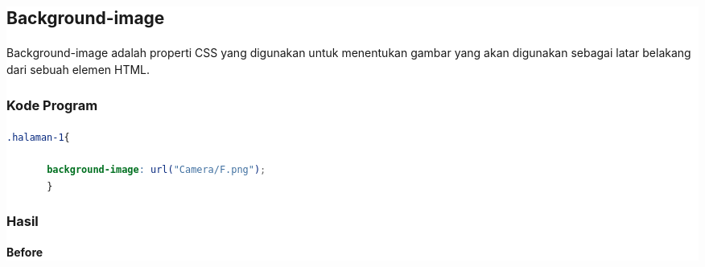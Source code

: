 ## Background-image
Background-image adalah properti CSS yang digunakan untuk menentukan gambar yang akan digunakan sebagai latar belakang dari sebuah elemen HTML.
### Kode Program
```CSS
.halaman-1{
    
       background-image: url("Camera/F.png"); 
       }
```
### Hasil
**Before**